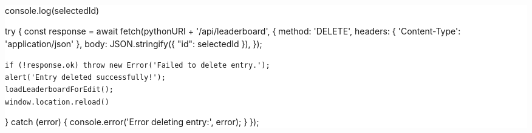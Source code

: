   console.log(selectedId)

  try {
    const response = await fetch(pythonURI + '/api/leaderboard', {
      method: 'DELETE',
      headers: { 'Content-Type': 'application/json' },
      body: JSON.stringify({ "id": selectedId }),
    });

    if (!response.ok) throw new Error('Failed to delete entry.');
    alert('Entry deleted successfully!');
    loadLeaderboardForEdit();
    window.location.reload()
  } catch (error) {
    console.error('Error deleting entry:', error);
  }
});




</script>